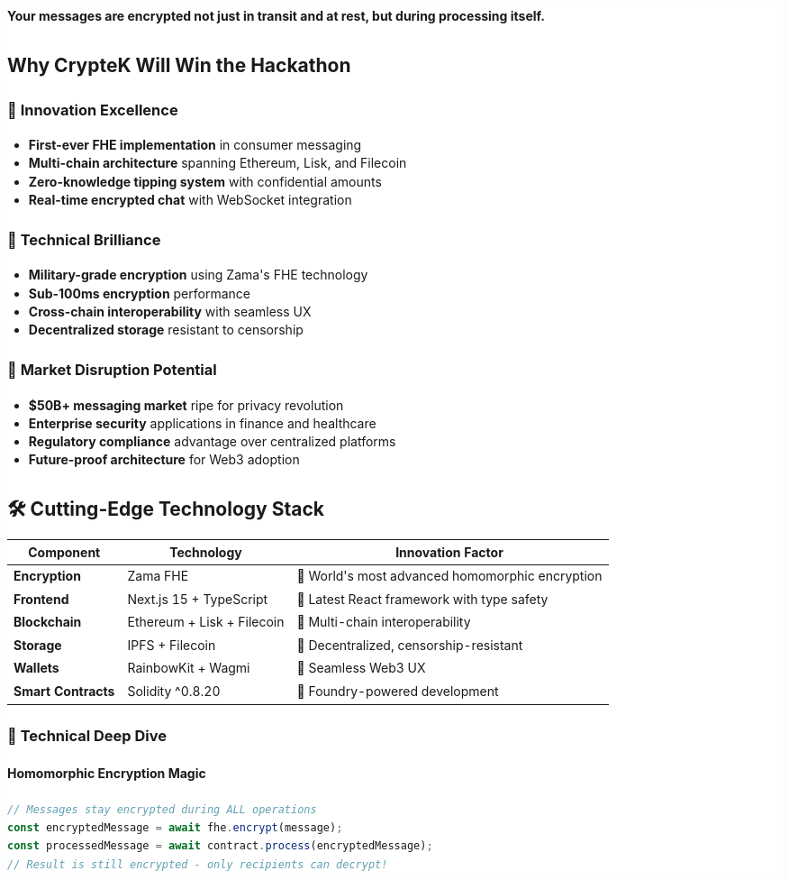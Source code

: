 **Your messages are encrypted not just in transit and at rest, but during processing itself.**

##   Why CrypteK Will Win the Hackathon

### 🥇 **Innovation Excellence**
- **First-ever FHE implementation** in consumer messaging
- **Multi-chain architecture** spanning Ethereum, Lisk, and Filecoin
- **Zero-knowledge tipping system** with confidential amounts
- **Real-time encrypted chat** with WebSocket integration

### 🥇 **Technical Brilliance**
- **Military-grade encryption** using Zama's FHE technology
- **Sub-100ms encryption** performance
- **Cross-chain interoperability** with seamless UX
- **Decentralized storage** resistant to censorship

### 🥇 **Market Disruption Potential**
- **$50B+ messaging market** ripe for privacy revolution
- **Enterprise security** applications in finance and healthcare
- **Regulatory compliance** advantage over centralized platforms
- **Future-proof architecture** for Web3 adoption

## 🛠️ Cutting-Edge Technology Stack

<div align="center">

| Component | Technology | Innovation Factor |
|-----------|------------|-------------------|
| **Encryption** | Zama FHE | 🥇 World's most advanced homomorphic encryption |
| **Frontend** | Next.js 15 + TypeScript | 🥇 Latest React framework with type safety |
| **Blockchain** | Ethereum + Lisk + Filecoin | 🥇 Multi-chain interoperability |
| **Storage** | IPFS + Filecoin | 🥇 Decentralized, censorship-resistant |
| **Wallets** | RainbowKit + Wagmi | 🥇 Seamless Web3 UX |
| **Smart Contracts** | Solidity ^0.8.20 | 🥇 Foundry-powered development |

</div>

### 🔬 **Technical Deep Dive**

#### **Homomorphic Encryption Magic**
```typescript
// Messages stay encrypted during ALL operations
const encryptedMessage = await fhe.encrypt(message);
const processedMessage = await contract.process(encryptedMessage);
// Result is still encrypted - only recipients can decrypt!
```
